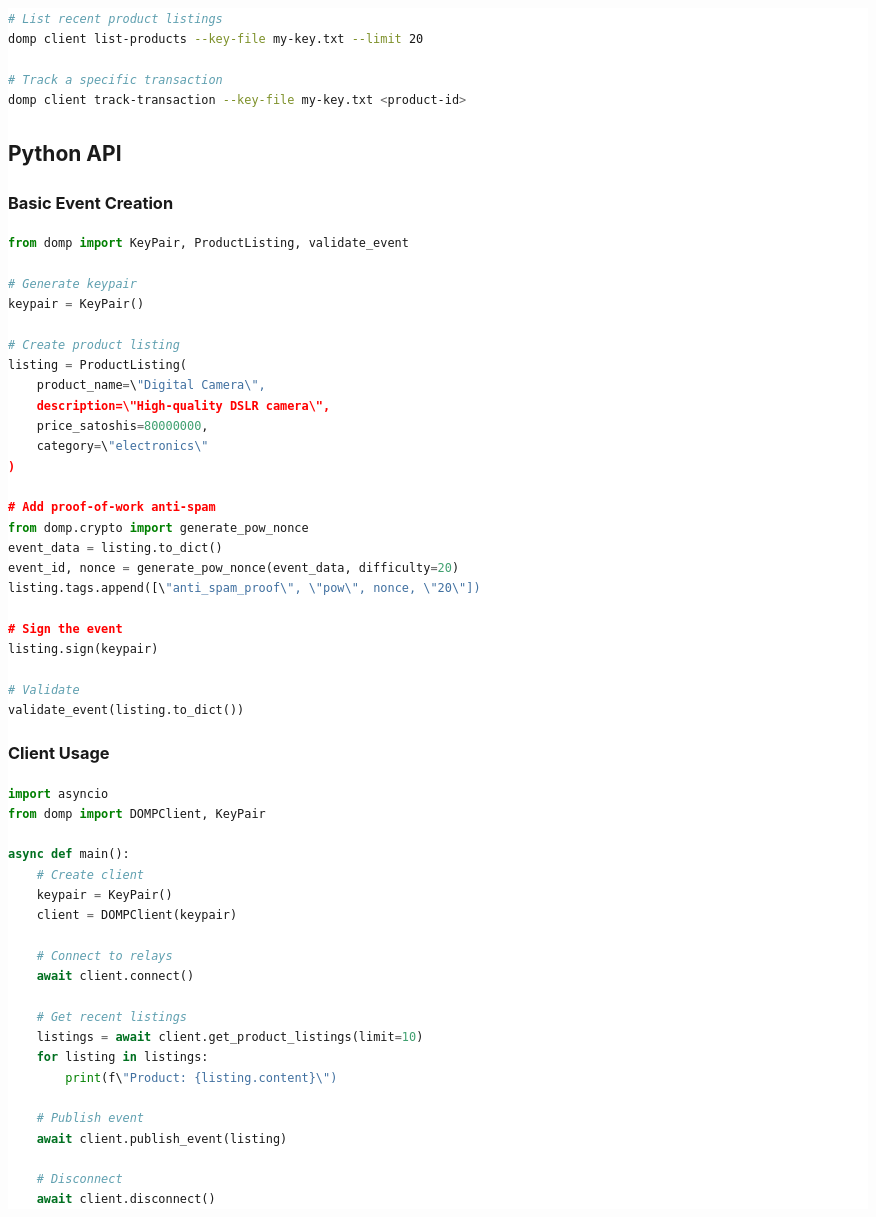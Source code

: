 ```bash
# List recent product listings
domp client list-products --key-file my-key.txt --limit 20

# Track a specific transaction
domp client track-transaction --key-file my-key.txt <product-id>
```

## Python API

### Basic Event Creation

```python
from domp import KeyPair, ProductListing, validate_event

# Generate keypair
keypair = KeyPair()

# Create product listing
listing = ProductListing(
    product_name=\"Digital Camera\",
    description=\"High-quality DSLR camera\",
    price_satoshis=80000000,
    category=\"electronics\"
)

# Add proof-of-work anti-spam
from domp.crypto import generate_pow_nonce
event_data = listing.to_dict()
event_id, nonce = generate_pow_nonce(event_data, difficulty=20)
listing.tags.append([\"anti_spam_proof\", \"pow\", nonce, \"20\"])

# Sign the event
listing.sign(keypair)

# Validate
validate_event(listing.to_dict())
```

### Client Usage

```python
import asyncio
from domp import DOMPClient, KeyPair

async def main():
    # Create client
    keypair = KeyPair()
    client = DOMPClient(keypair)
    
    # Connect to relays
    await client.connect()
    
    # Get recent listings
    listings = await client.get_product_listings(limit=10)
    for listing in listings:
        print(f\"Product: {listing.content}\")
    
    # Publish event
    await client.publish_event(listing)
    
    # Disconnect
    await client.disconnect()

```